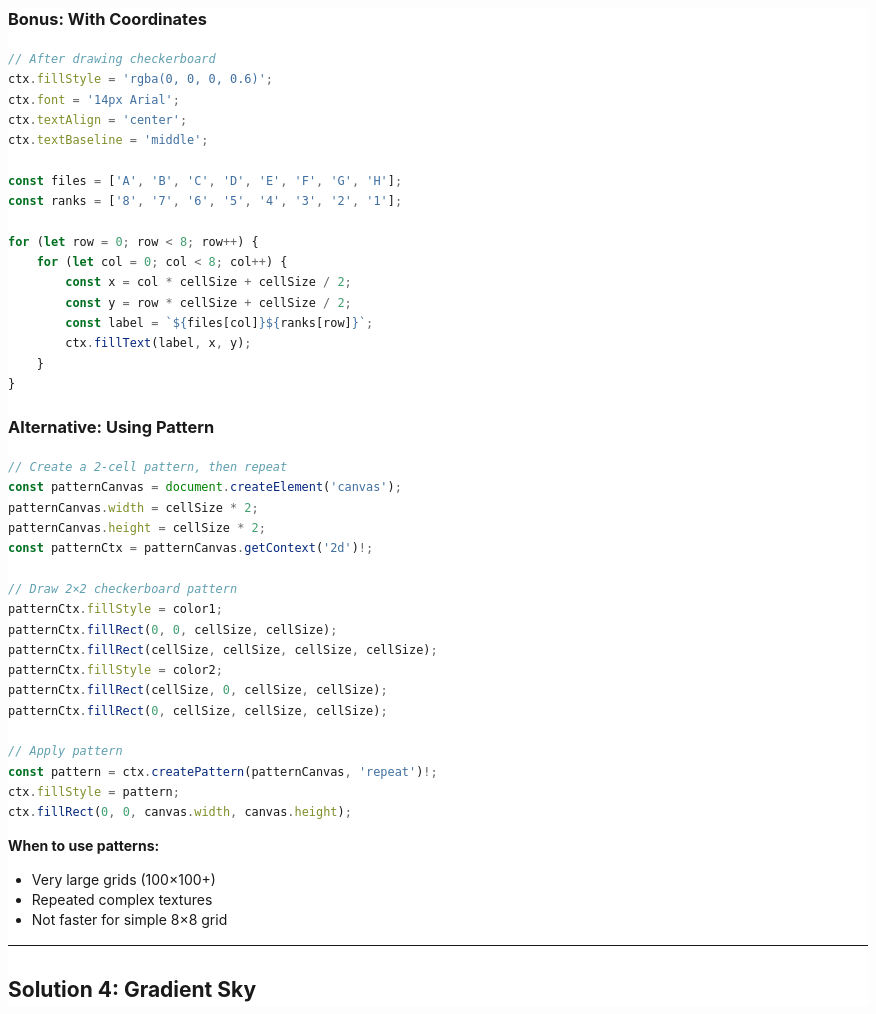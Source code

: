 ### Bonus: With Coordinates

```typescript
// After drawing checkerboard
ctx.fillStyle = 'rgba(0, 0, 0, 0.6)';
ctx.font = '14px Arial';
ctx.textAlign = 'center';
ctx.textBaseline = 'middle';

const files = ['A', 'B', 'C', 'D', 'E', 'F', 'G', 'H'];
const ranks = ['8', '7', '6', '5', '4', '3', '2', '1'];

for (let row = 0; row < 8; row++) {
    for (let col = 0; col < 8; col++) {
        const x = col * cellSize + cellSize / 2;
        const y = row * cellSize + cellSize / 2;
        const label = `${files[col]}${ranks[row]}`;
        ctx.fillText(label, x, y);
    }
}
```

### Alternative: Using Pattern

```typescript
// Create a 2-cell pattern, then repeat
const patternCanvas = document.createElement('canvas');
patternCanvas.width = cellSize * 2;
patternCanvas.height = cellSize * 2;
const patternCtx = patternCanvas.getContext('2d')!;

// Draw 2×2 checkerboard pattern
patternCtx.fillStyle = color1;
patternCtx.fillRect(0, 0, cellSize, cellSize);
patternCtx.fillRect(cellSize, cellSize, cellSize, cellSize);
patternCtx.fillStyle = color2;
patternCtx.fillRect(cellSize, 0, cellSize, cellSize);
patternCtx.fillRect(0, cellSize, cellSize, cellSize);

// Apply pattern
const pattern = ctx.createPattern(patternCanvas, 'repeat')!;
ctx.fillStyle = pattern;
ctx.fillRect(0, 0, canvas.width, canvas.height);
```

**When to use patterns:**
- Very large grids (100×100+)
- Repeated complex textures
- Not faster for simple 8×8 grid

---

## Solution 4: Gradient Sky
